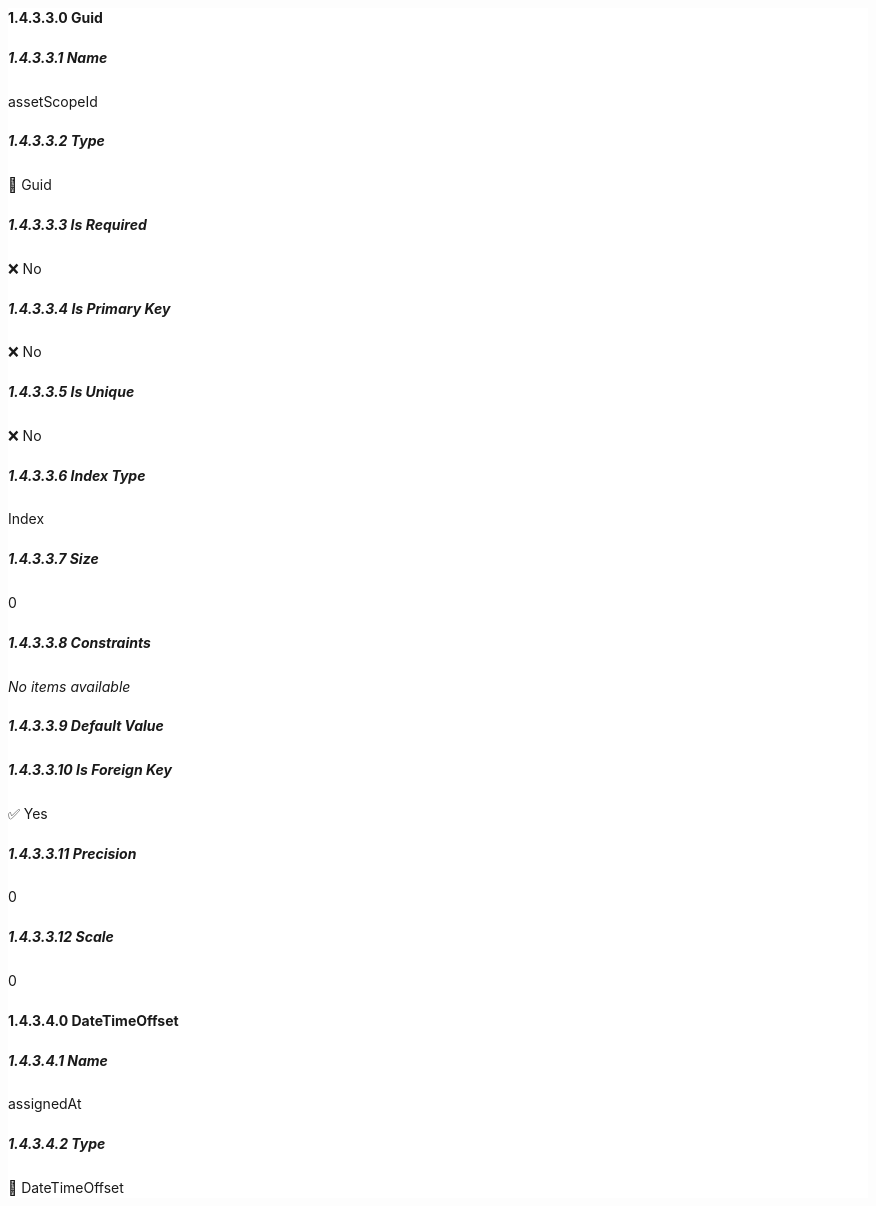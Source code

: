 #### 1.4.3.3.0 Guid

##### 1.4.3.3.1 Name

assetScopeId

##### 1.4.3.3.2 Type

🔹 Guid

##### 1.4.3.3.3 Is Required

❌ No

##### 1.4.3.3.4 Is Primary Key

❌ No

##### 1.4.3.3.5 Is Unique

❌ No

##### 1.4.3.3.6 Index Type

Index

##### 1.4.3.3.7 Size

0

##### 1.4.3.3.8 Constraints

*No items available*

##### 1.4.3.3.9 Default Value



##### 1.4.3.3.10 Is Foreign Key

✅ Yes

##### 1.4.3.3.11 Precision

0

##### 1.4.3.3.12 Scale

0

#### 1.4.3.4.0 DateTimeOffset

##### 1.4.3.4.1 Name

assignedAt

##### 1.4.3.4.2 Type

🔹 DateTimeOffset
